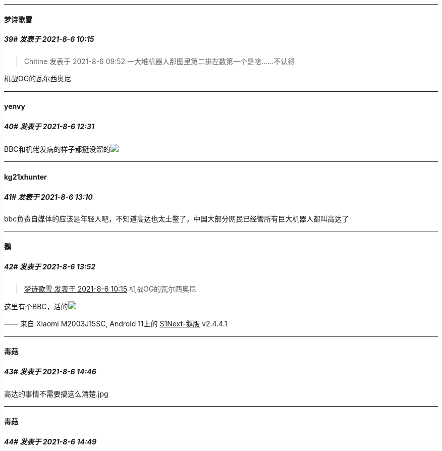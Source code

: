 
*****

####  梦诗歌雪  
##### 39#       发表于 2021-8-6 10:15


<blockquote>Chitine 发表于 2021-8-6 09:52
一大堆机器人那图里第二排左数第一个是啥……不认得</blockquote>
机战OG的瓦尔西奥尼


*****

####  yenvy  
##### 40#       发表于 2021-8-6 12:31


BBC和机佬发病的样子都挺没溜的<img src="https://static.saraba1st.com/image/smiley/face2017/001.png" referrerpolicy="no-referrer">


*****

####  kg21xhunter  
##### 41#       发表于 2021-8-6 13:10


bbc负责自媒体的应该是年轻人吧，不知道高达也太土鳖了，中国大部分网民已经管所有巨大机器人都叫高达了


*****

####  鵝  
##### 42#       发表于 2021-8-6 13:52


<blockquote><a href="httphttps://bbs.saraba1st.com/2b/forum.php?mod=redirect&amp;goto=findpost&amp;pid=52258982&amp;ptid=2019335" target="_blank">梦诗歌雪 发表于 2021-8-6 10:15</a>
机战OG的瓦尔西奥尼</blockquote>
这里有个BBC，活的<img src="https://static.saraba1st.com/image/smiley/face2017/067.png" referrerpolicy="no-referrer">

—— 来自 Xiaomi M2003J15SC, Android 11上的 [S1Next-鹅版](https://github.com/ykrank/S1-Next/releases) v2.4.4.1


*****

####  毒菇  
##### 43#       发表于 2021-8-6 14:46


高达的事情不需要搞这么清楚.jpg


*****

####  毒菇  
##### 44#       发表于 2021-8-6 14:49
